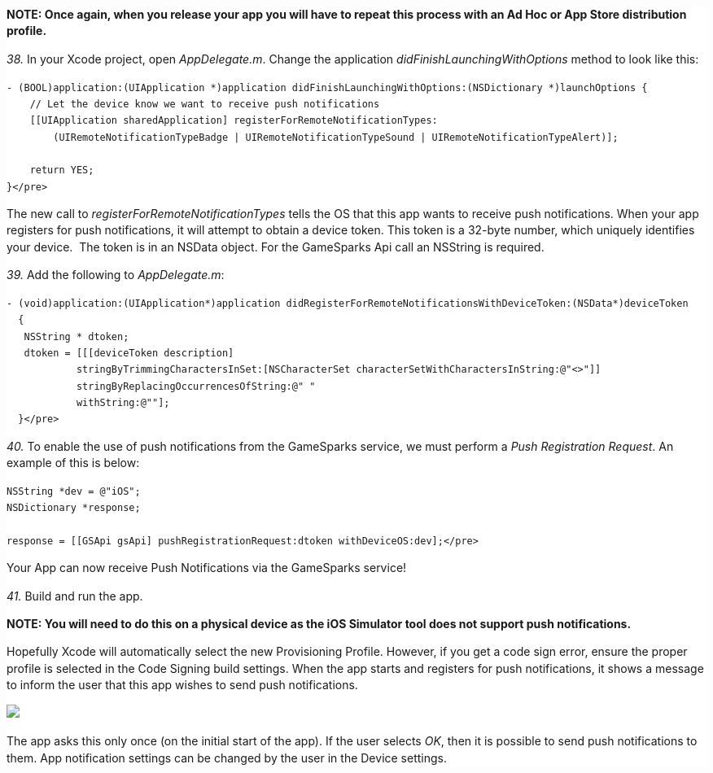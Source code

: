 **NOTE: Once again, when you release your app you will have to repeat this process with an Ad Hoc or App Store distribution profile.**

*38.* In your Xcode project, open *AppDelegate.m*. Change the application *didFinishLaunchingWithOptions* method to look like this:

```
- (BOOL)application:(UIApplication *)application didFinishLaunchingWithOptions:(NSDictionary *)launchOptions {
    // Let the device know we want to receive push notifications
    [[UIApplication sharedApplication] registerForRemoteNotificationTypes:
        (UIRemoteNotificationTypeBadge | UIRemoteNotificationTypeSound | UIRemoteNotificationTypeAlert)];

    return YES;
}</pre>
```

The new call to *registerForRemoteNotificationTypes* tells the OS that this app wants to receive push notifications. When your app registers for push notifications, it will attempt to obtain a device token. This token is a 32-byte number, which uniquely identifies your device.  The token is in an NSData object. For the GameSparks Api call an NSString is required.

*39.* Add the following to *AppDelegate.m*:
```
- (void)application:(UIApplication*)application didRegisterForRemoteNotificationsWithDeviceToken:(NSData*)deviceToken
  {
   NSString * dtoken;
   dtoken = [[[deviceToken description]
            stringByTrimmingCharactersInSet:[NSCharacterSet characterSetWithCharactersInString:@"<>"]]
            stringByReplacingOccurrencesOfString:@" "
            withString:@""];
  }</pre>
```

*40.* To enable the use of push notifications from the GameSparks service, we must perform a *Push Registration Request*. An example of this is below:

```
NSString *dev = @"iOS";
NSDictionary *response;

response = [[GSApi gsApi] pushRegistrationRequest:dtoken withDeviceOS:dev];</pre>
```

Your App can now receive Push Notifications via the GameSparks service!

*41.* Build and run the app.

**NOTE: You will need to do this on a physical device as the iOS Simulator tool does not support push notifications.**

Hopefully Xcode will automatically select the new Provisioning Profile. However, if you get a code sign error, ensure the proper profile is selected in the Code Signing build settings. When the app starts and registers for push notifications, it shows a message to inform the user that this app wishes to send push notifications.

![](img/IOSPush/27.png)

 The app asks this only once (on the initial start of the app). If the user selects *OK*, then it is possible to send push notifications to them. App notification settings can be changed by the user in the Device settings.
